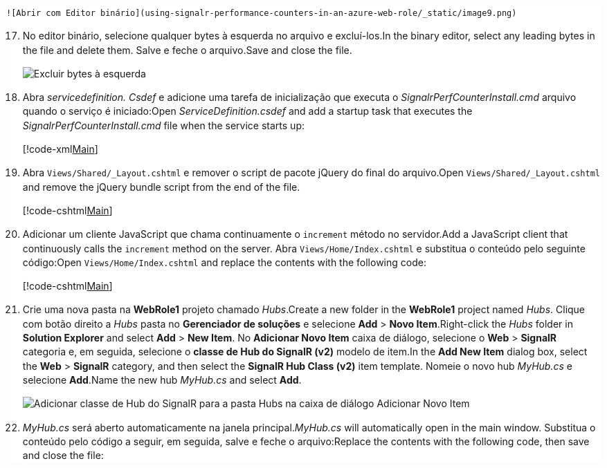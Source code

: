     ![Abrir com Editor binário](using-signalr-performance-counters-in-an-azure-web-role/_static/image9.png)

17. <span data-ttu-id="98dc0-157">No editor binário, selecione qualquer bytes à esquerda no arquivo e excluí-los.</span><span class="sxs-lookup"><span data-stu-id="98dc0-157">In the binary editor, select any leading bytes in the file and delete them.</span></span> <span data-ttu-id="98dc0-158">Salve e feche o arquivo.</span><span class="sxs-lookup"><span data-stu-id="98dc0-158">Save and close the file.</span></span>

    ![Excluir bytes à esquerda](using-signalr-performance-counters-in-an-azure-web-role/_static/image10.png)

18. <span data-ttu-id="98dc0-160">Abra *servicedefinition. Csdef* e adicione uma tarefa de inicialização que executa o *SignalrPerfCounterInstall.cmd* arquivo quando o serviço é iniciado:</span><span class="sxs-lookup"><span data-stu-id="98dc0-160">Open *ServiceDefinition.csdef* and add a startup task that executes the *SignalrPerfCounterInstall.cmd* file when the service starts up:</span></span>

    [!code-xml[Main](using-signalr-performance-counters-in-an-azure-web-role/samples/sample4.xml?highlight=4-7)]

19. <span data-ttu-id="98dc0-161">Abra `Views/Shared/_Layout.cshtml` e remover o script de pacote jQuery do final do arquivo.</span><span class="sxs-lookup"><span data-stu-id="98dc0-161">Open `Views/Shared/_Layout.cshtml` and remove the jQuery bundle script from the end of the file.</span></span>

    [!code-cshtml[Main](using-signalr-performance-counters-in-an-azure-web-role/samples/sample5.cshtml)]

20. <span data-ttu-id="98dc0-162">Adicionar um cliente JavaScript que chama continuamente o `increment` método no servidor.</span><span class="sxs-lookup"><span data-stu-id="98dc0-162">Add a JavaScript client that continuously calls the `increment` method on the server.</span></span> <span data-ttu-id="98dc0-163">Abra `Views/Home/Index.cshtml` e substitua o conteúdo pelo seguinte código:</span><span class="sxs-lookup"><span data-stu-id="98dc0-163">Open `Views/Home/Index.cshtml` and replace the contents with the following code:</span></span>

    [!code-cshtml[Main](using-signalr-performance-counters-in-an-azure-web-role/samples/sample6.cshtml)]

21. <span data-ttu-id="98dc0-164">Crie uma nova pasta na **WebRole1** projeto chamado *Hubs*.</span><span class="sxs-lookup"><span data-stu-id="98dc0-164">Create a new folder in the **WebRole1** project named *Hubs*.</span></span> <span data-ttu-id="98dc0-165">Clique com botão direito a *Hubs* pasta no **Gerenciador de soluções** e selecione **Add** > **Novo Item**.</span><span class="sxs-lookup"><span data-stu-id="98dc0-165">Right-click the *Hubs* folder in **Solution Explorer** and select **Add** > **New Item**.</span></span> <span data-ttu-id="98dc0-166">No **Adicionar Novo Item** caixa de diálogo, selecione o **Web** > **SignalR** categoria e, em seguida, selecione o **classe de Hub do SignalR (v2)** modelo de item.</span><span class="sxs-lookup"><span data-stu-id="98dc0-166">In the **Add New Item** dialog box, select the **Web** > **SignalR** category, and then select the **SignalR Hub Class (v2)** item template.</span></span> <span data-ttu-id="98dc0-167">Nomeie o novo hub *MyHub.cs* e selecione **Add**.</span><span class="sxs-lookup"><span data-stu-id="98dc0-167">Name the new hub *MyHub.cs* and select **Add**.</span></span>

    ![Adicionar classe de Hub do SignalR para a pasta Hubs na caixa de diálogo Adicionar Novo Item](using-signalr-performance-counters-in-an-azure-web-role/_static/image13.png)

22. <span data-ttu-id="98dc0-169">*MyHub.cs* será aberto automaticamente na janela principal.</span><span class="sxs-lookup"><span data-stu-id="98dc0-169">*MyHub.cs* will automatically open in the main window.</span></span> <span data-ttu-id="98dc0-170">Substitua o conteúdo pelo código a seguir, em seguida, salve e feche o arquivo:</span><span class="sxs-lookup"><span data-stu-id="98dc0-170">Replace the contents with the following code, then save and close the file:</span></span>
